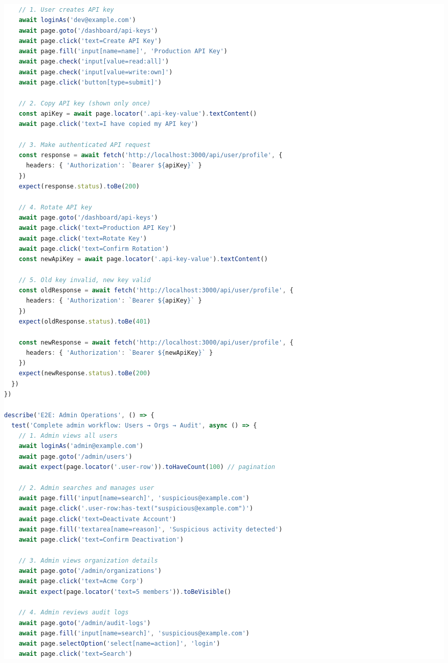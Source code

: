 ```typescript
    // 1. User creates API key
    await loginAs('dev@example.com')
    await page.goto('/dashboard/api-keys')
    await page.click('text=Create API Key')
    await page.fill('input[name=name]', 'Production API Key')
    await page.check('input[value=read:all]')
    await page.check('input[value=write:own]')
    await page.click('button[type=submit]')

    // 2. Copy API key (shown only once)
    const apiKey = await page.locator('.api-key-value').textContent()
    await page.click('text=I have copied my API key')

    // 3. Make authenticated API request
    const response = await fetch('http://localhost:3000/api/user/profile', {
      headers: { 'Authorization': `Bearer ${apiKey}` }
    })
    expect(response.status).toBe(200)

    // 4. Rotate API key
    await page.goto('/dashboard/api-keys')
    await page.click('text=Production API Key')
    await page.click('text=Rotate Key')
    await page.click('text=Confirm Rotation')
    const newApiKey = await page.locator('.api-key-value').textContent()

    // 5. Old key invalid, new key valid
    const oldResponse = await fetch('http://localhost:3000/api/user/profile', {
      headers: { 'Authorization': `Bearer ${apiKey}` }
    })
    expect(oldResponse.status).toBe(401)

    const newResponse = await fetch('http://localhost:3000/api/user/profile', {
      headers: { 'Authorization': `Bearer ${newApiKey}` }
    })
    expect(newResponse.status).toBe(200)
  })
})

describe('E2E: Admin Operations', () => {
  test('Complete admin workflow: Users → Orgs → Audit', async () => {
    // 1. Admin views all users
    await loginAs('admin@example.com')
    await page.goto('/admin/users')
    await expect(page.locator('.user-row')).toHaveCount(100) // pagination

    // 2. Admin searches and manages user
    await page.fill('input[name=search]', 'suspicious@example.com')
    await page.click('.user-row:has-text("suspicious@example.com")')
    await page.click('text=Deactivate Account')
    await page.fill('textarea[name=reason]', 'Suspicious activity detected')
    await page.click('text=Confirm Deactivation')

    // 3. Admin views organization details
    await page.goto('/admin/organizations')
    await page.click('text=Acme Corp')
    await expect(page.locator('text=5 members')).toBeVisible()

    // 4. Admin reviews audit logs
    await page.goto('/admin/audit-logs')
    await page.fill('input[name=search]', 'suspicious@example.com')
    await page.selectOption('select[name=action]', 'login')
    await page.click('text=Search')
```